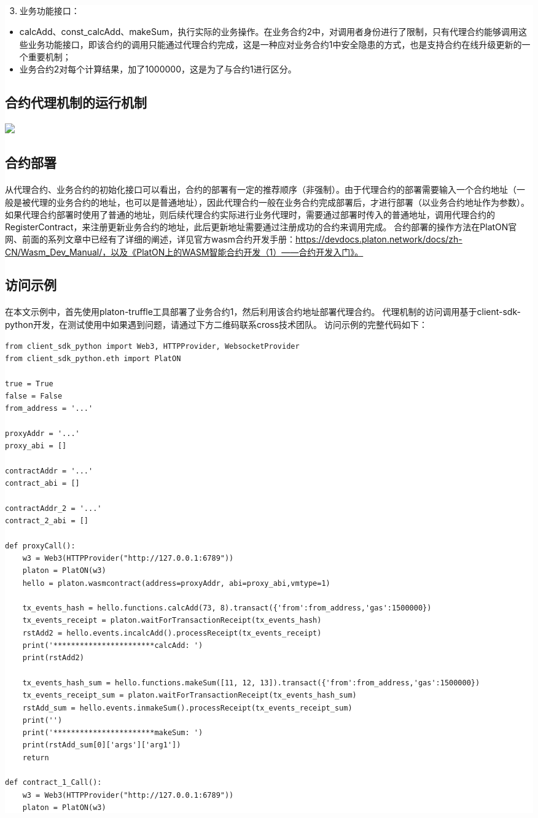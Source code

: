 3. 业务功能接口：
- calcAdd、const_calcAdd、makeSum，执行实际的业务操作。在业务合约2中，对调用者身份进行了限制，只有代理合约能够调用这些业务功能接口，即该合约的调用只能通过代理合约完成，这是一种应对业务合约1中安全隐患的方式，也是支持合约在线升级更新的一个重要机制；
- 业务合约2对每个计算结果，加了1000000，这是为了与合约1进行区分。

## 合约代理机制的运行机制

![](/img/zh-CN/WasmTutorials.assets/5-1.png)

## 合约部署
从代理合约、业务合约的初始化接口可以看出，合约的部署有一定的推荐顺序（非强制）。由于代理合约的部署需要输入一个合约地址（一般是被代理的业务合约的地址，也可以是普通地址），因此代理合约一般在业务合约完成部署后，才进行部署（以业务合约地址作为参数）。
如果代理合约部署时使用了普通的地址，则后续代理合约实际进行业务代理时，需要通过部署时传入的普通地址，调用代理合约的RegisterContract，来注册更新业务合约的地址，此后更新地址需要通过注册成功的合约来调用完成。
合约部署的操作方法在PlatON官网、前面的系列文章中已经有了详细的阐述，详见官方wasm合约开发手册：https://devdocs.platon.network/docs/zh-CN/Wasm_Dev_Manual/，以及《PlatON上的WASM智能合约开发（1）——合约开发入门》。

## 访问示例
在本文示例中，首先使用platon-truffle工具部署了业务合约1，然后利用该合约地址部署代理合约。
代理机制的访问调用基于client-sdk-python开发，在测试使用中如果遇到问题，请通过下方二维码联系cross技术团队。
访问示例的完整代码如下：
```
from client_sdk_python import Web3, HTTPProvider, WebsocketProvider
from client_sdk_python.eth import PlatON

true = True
false = False
from_address = '...'

proxyAddr = '...'
proxy_abi = []

contractAddr = '...'
contract_abi = []

contractAddr_2 = '...'
contract_2_abi = []

def proxyCall():
    w3 = Web3(HTTPProvider("http://127.0.0.1:6789"))
    platon = PlatON(w3)
    hello = platon.wasmcontract(address=proxyAddr, abi=proxy_abi,vmtype=1)

    tx_events_hash = hello.functions.calcAdd(73, 8).transact({'from':from_address,'gas':1500000})
    tx_events_receipt = platon.waitForTransactionReceipt(tx_events_hash)
    rstAdd2 = hello.events.incalcAdd().processReceipt(tx_events_receipt)
    print('***********************calcAdd: ')
    print(rstAdd2)

    tx_events_hash_sum = hello.functions.makeSum([11, 12, 13]).transact({'from':from_address,'gas':1500000})
    tx_events_receipt_sum = platon.waitForTransactionReceipt(tx_events_hash_sum)
    rstAdd_sum = hello.events.inmakeSum().processReceipt(tx_events_receipt_sum)
    print('')
    print('***********************makeSum: ')
    print(rstAdd_sum[0]['args']['arg1'])
    return

def contract_1_Call():
    w3 = Web3(HTTPProvider("http://127.0.0.1:6789"))
    platon = PlatON(w3)

```